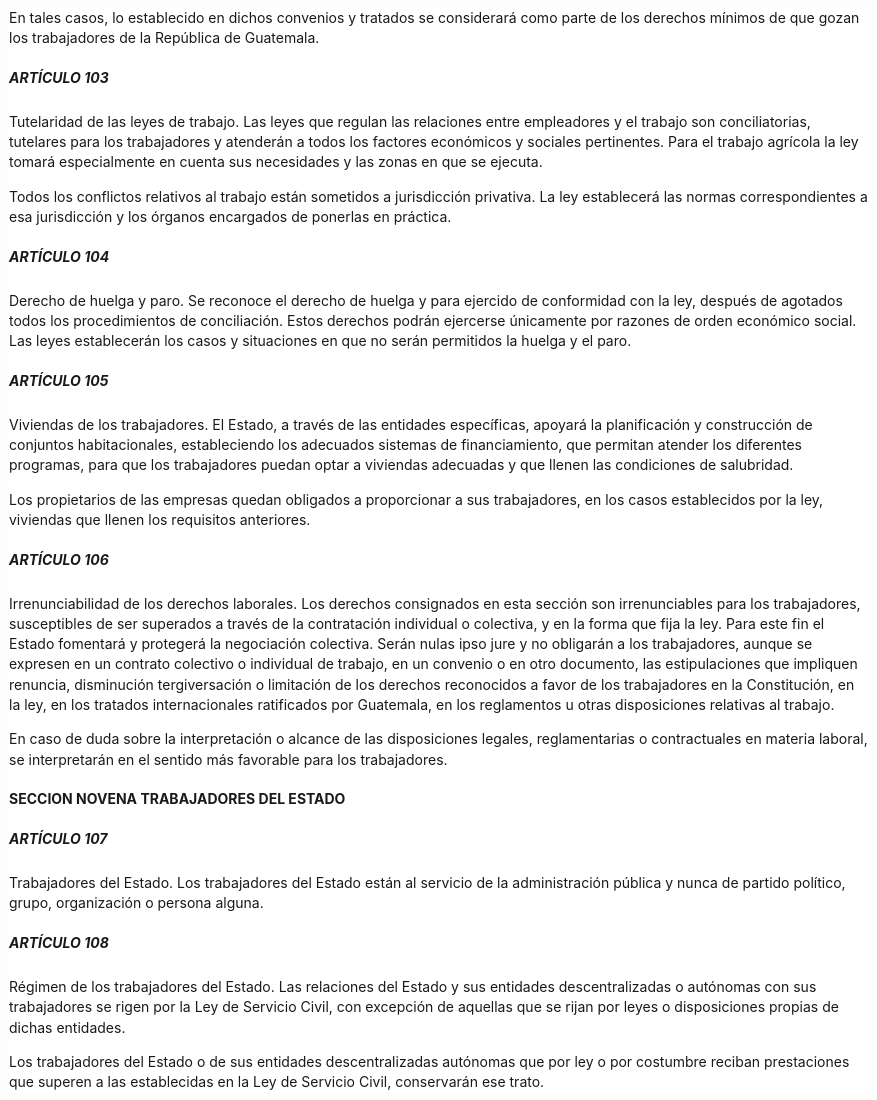 En tales casos, lo establecido en dichos convenios y tratados se considerará como parte de los derechos mínimos de que gozan los trabajadores de la República de Guatemala.

##### ARTÍCULO 103
Tutelaridad de las leyes de trabajo. Las leyes que regulan las relaciones entre empleadores y el trabajo son conciliatorias, tutelares para los trabajadores y atenderán a todos los factores económicos y sociales pertinentes. Para el trabajo agrícola la ley tomará especialmente en cuenta sus necesidades y las zonas en que se ejecuta.

Todos los conflictos relativos al trabajo están sometidos a jurisdicción privativa. La ley establecerá las normas correspondientes a esa jurisdicción y los órganos encargados de ponerlas en práctica.

##### ARTÍCULO 104
Derecho de huelga y paro. Se reconoce el derecho de huelga y para ejercido de conformidad con la ley, después de agotados todos los procedimientos de conciliación. Estos derechos podrán ejercerse únicamente por razones de orden económico social. Las leyes establecerán los casos y situaciones en que no serán permitidos la huelga y el paro.

##### ARTÍCULO 105
Viviendas de los trabajadores. El Estado, a través de las entidades específicas, apoyará la planificación y construcción de conjuntos habitacionales, estableciendo los adecuados sistemas de financiamiento, que permitan atender los diferentes programas, para que los trabajadores puedan optar a viviendas adecuadas y que llenen las condiciones de salubridad.

Los propietarios de las empresas quedan obligados a proporcionar a sus trabajadores, en los casos establecidos por la ley, viviendas que llenen los requisitos anteriores.

##### ARTÍCULO 106
Irrenunciabilidad de los derechos laborales. Los derechos consignados en esta sección son irrenunciables para los trabajadores, susceptibles de ser superados a través de la contratación individual o colectiva, y en la forma que fija la ley. Para este fin el Estado fomentará y protegerá la negociación colectiva. Serán nulas ipso jure y no obligarán a los trabajadores, aunque se expresen en un contrato colectivo o individual de trabajo, en un convenio o en otro documento, las estipulaciones que impliquen renuncia, disminución tergiversación o limitación de los derechos reconocidos a favor de los trabajadores en la Constitución, en la ley, en los tratados internacionales ratificados por Guatemala, en los reglamentos u otras disposiciones relativas al trabajo.

En caso de duda sobre la interpretación o alcance de las disposiciones legales, reglamentarias o contractuales en materia laboral, se interpretarán en el sentido más favorable para los trabajadores.

#### SECCION NOVENA TRABAJADORES DEL ESTADO

##### ARTÍCULO 107
Trabajadores del Estado. Los trabajadores del Estado están al servicio de la administración pública y nunca de partido político, grupo, organización o persona alguna.

##### ARTÍCULO 108
Régimen de los trabajadores del Estado. Las relaciones del Estado y sus entidades descentralizadas o autónomas con sus trabajadores se rigen por la Ley de Servicio Civil, con excepción de aquellas que se rijan por leyes o disposiciones propias de dichas entidades.

Los trabajadores del Estado o de sus entidades descentralizadas autónomas que por ley o por costumbre reciban prestaciones que superen a las establecidas en la Ley de Servicio Civil, conservarán ese trato.
